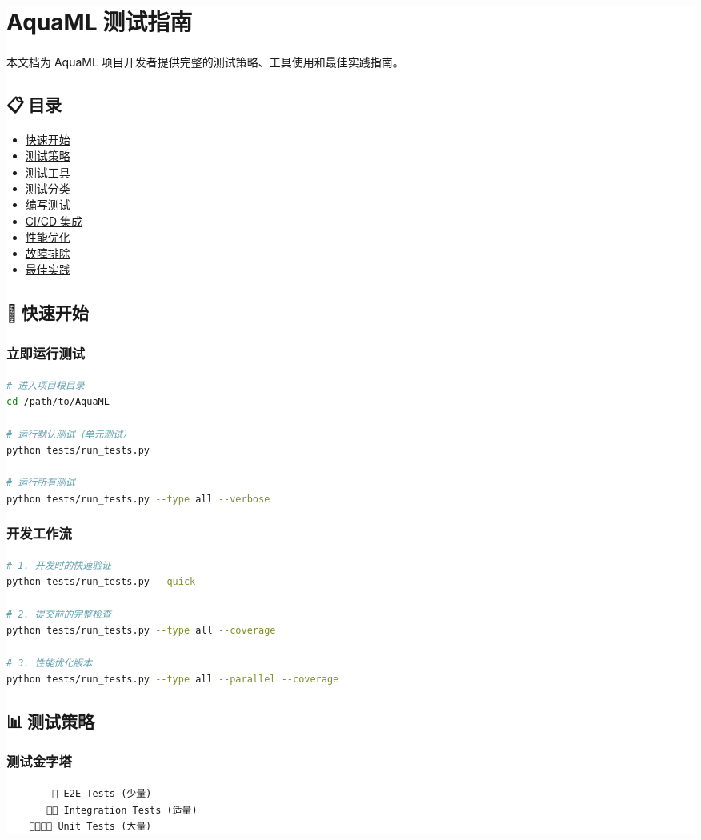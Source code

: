 # AquaML 测试指南

本文档为 AquaML 项目开发者提供完整的测试策略、工具使用和最佳实践指南。

## 📋 目录

- [快速开始](#快速开始)
- [测试策略](#测试策略)
- [测试工具](#测试工具)
- [测试分类](#测试分类)
- [编写测试](#编写测试)
- [CI/CD 集成](#cicd-集成)
- [性能优化](#性能优化)
- [故障排除](#故障排除)
- [最佳实践](#最佳实践)

## 🚀 快速开始

### 立即运行测试

```bash
# 进入项目根目录
cd /path/to/AquaML

# 运行默认测试（单元测试）
python tests/run_tests.py

# 运行所有测试
python tests/run_tests.py --type all --verbose
```

### 开发工作流

```bash
# 1. 开发时的快速验证
python tests/run_tests.py --quick

# 2. 提交前的完整检查
python tests/run_tests.py --type all --coverage

# 3. 性能优化版本
python tests/run_tests.py --type all --parallel --coverage
```

## 📊 测试策略

### 测试金字塔

```
        🔺 E2E Tests (少量)
       🔺🔺 Integration Tests (适量)
    🔺🔺🔺🔺 Unit Tests (大量)
```
